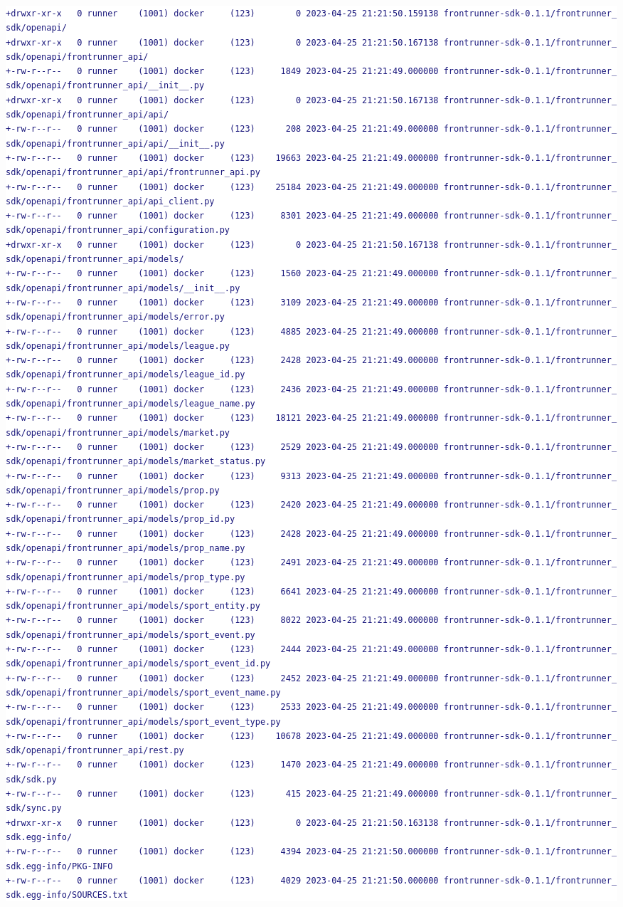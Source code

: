 ```diff
+drwxr-xr-x   0 runner    (1001) docker     (123)        0 2023-04-25 21:21:50.159138 frontrunner-sdk-0.1.1/frontrunner_sdk/openapi/
+drwxr-xr-x   0 runner    (1001) docker     (123)        0 2023-04-25 21:21:50.167138 frontrunner-sdk-0.1.1/frontrunner_sdk/openapi/frontrunner_api/
+-rw-r--r--   0 runner    (1001) docker     (123)     1849 2023-04-25 21:21:49.000000 frontrunner-sdk-0.1.1/frontrunner_sdk/openapi/frontrunner_api/__init__.py
+drwxr-xr-x   0 runner    (1001) docker     (123)        0 2023-04-25 21:21:50.167138 frontrunner-sdk-0.1.1/frontrunner_sdk/openapi/frontrunner_api/api/
+-rw-r--r--   0 runner    (1001) docker     (123)      208 2023-04-25 21:21:49.000000 frontrunner-sdk-0.1.1/frontrunner_sdk/openapi/frontrunner_api/api/__init__.py
+-rw-r--r--   0 runner    (1001) docker     (123)    19663 2023-04-25 21:21:49.000000 frontrunner-sdk-0.1.1/frontrunner_sdk/openapi/frontrunner_api/api/frontrunner_api.py
+-rw-r--r--   0 runner    (1001) docker     (123)    25184 2023-04-25 21:21:49.000000 frontrunner-sdk-0.1.1/frontrunner_sdk/openapi/frontrunner_api/api_client.py
+-rw-r--r--   0 runner    (1001) docker     (123)     8301 2023-04-25 21:21:49.000000 frontrunner-sdk-0.1.1/frontrunner_sdk/openapi/frontrunner_api/configuration.py
+drwxr-xr-x   0 runner    (1001) docker     (123)        0 2023-04-25 21:21:50.167138 frontrunner-sdk-0.1.1/frontrunner_sdk/openapi/frontrunner_api/models/
+-rw-r--r--   0 runner    (1001) docker     (123)     1560 2023-04-25 21:21:49.000000 frontrunner-sdk-0.1.1/frontrunner_sdk/openapi/frontrunner_api/models/__init__.py
+-rw-r--r--   0 runner    (1001) docker     (123)     3109 2023-04-25 21:21:49.000000 frontrunner-sdk-0.1.1/frontrunner_sdk/openapi/frontrunner_api/models/error.py
+-rw-r--r--   0 runner    (1001) docker     (123)     4885 2023-04-25 21:21:49.000000 frontrunner-sdk-0.1.1/frontrunner_sdk/openapi/frontrunner_api/models/league.py
+-rw-r--r--   0 runner    (1001) docker     (123)     2428 2023-04-25 21:21:49.000000 frontrunner-sdk-0.1.1/frontrunner_sdk/openapi/frontrunner_api/models/league_id.py
+-rw-r--r--   0 runner    (1001) docker     (123)     2436 2023-04-25 21:21:49.000000 frontrunner-sdk-0.1.1/frontrunner_sdk/openapi/frontrunner_api/models/league_name.py
+-rw-r--r--   0 runner    (1001) docker     (123)    18121 2023-04-25 21:21:49.000000 frontrunner-sdk-0.1.1/frontrunner_sdk/openapi/frontrunner_api/models/market.py
+-rw-r--r--   0 runner    (1001) docker     (123)     2529 2023-04-25 21:21:49.000000 frontrunner-sdk-0.1.1/frontrunner_sdk/openapi/frontrunner_api/models/market_status.py
+-rw-r--r--   0 runner    (1001) docker     (123)     9313 2023-04-25 21:21:49.000000 frontrunner-sdk-0.1.1/frontrunner_sdk/openapi/frontrunner_api/models/prop.py
+-rw-r--r--   0 runner    (1001) docker     (123)     2420 2023-04-25 21:21:49.000000 frontrunner-sdk-0.1.1/frontrunner_sdk/openapi/frontrunner_api/models/prop_id.py
+-rw-r--r--   0 runner    (1001) docker     (123)     2428 2023-04-25 21:21:49.000000 frontrunner-sdk-0.1.1/frontrunner_sdk/openapi/frontrunner_api/models/prop_name.py
+-rw-r--r--   0 runner    (1001) docker     (123)     2491 2023-04-25 21:21:49.000000 frontrunner-sdk-0.1.1/frontrunner_sdk/openapi/frontrunner_api/models/prop_type.py
+-rw-r--r--   0 runner    (1001) docker     (123)     6641 2023-04-25 21:21:49.000000 frontrunner-sdk-0.1.1/frontrunner_sdk/openapi/frontrunner_api/models/sport_entity.py
+-rw-r--r--   0 runner    (1001) docker     (123)     8022 2023-04-25 21:21:49.000000 frontrunner-sdk-0.1.1/frontrunner_sdk/openapi/frontrunner_api/models/sport_event.py
+-rw-r--r--   0 runner    (1001) docker     (123)     2444 2023-04-25 21:21:49.000000 frontrunner-sdk-0.1.1/frontrunner_sdk/openapi/frontrunner_api/models/sport_event_id.py
+-rw-r--r--   0 runner    (1001) docker     (123)     2452 2023-04-25 21:21:49.000000 frontrunner-sdk-0.1.1/frontrunner_sdk/openapi/frontrunner_api/models/sport_event_name.py
+-rw-r--r--   0 runner    (1001) docker     (123)     2533 2023-04-25 21:21:49.000000 frontrunner-sdk-0.1.1/frontrunner_sdk/openapi/frontrunner_api/models/sport_event_type.py
+-rw-r--r--   0 runner    (1001) docker     (123)    10678 2023-04-25 21:21:49.000000 frontrunner-sdk-0.1.1/frontrunner_sdk/openapi/frontrunner_api/rest.py
+-rw-r--r--   0 runner    (1001) docker     (123)     1470 2023-04-25 21:21:49.000000 frontrunner-sdk-0.1.1/frontrunner_sdk/sdk.py
+-rw-r--r--   0 runner    (1001) docker     (123)      415 2023-04-25 21:21:49.000000 frontrunner-sdk-0.1.1/frontrunner_sdk/sync.py
+drwxr-xr-x   0 runner    (1001) docker     (123)        0 2023-04-25 21:21:50.163138 frontrunner-sdk-0.1.1/frontrunner_sdk.egg-info/
+-rw-r--r--   0 runner    (1001) docker     (123)     4394 2023-04-25 21:21:50.000000 frontrunner-sdk-0.1.1/frontrunner_sdk.egg-info/PKG-INFO
+-rw-r--r--   0 runner    (1001) docker     (123)     4029 2023-04-25 21:21:50.000000 frontrunner-sdk-0.1.1/frontrunner_sdk.egg-info/SOURCES.txt
```